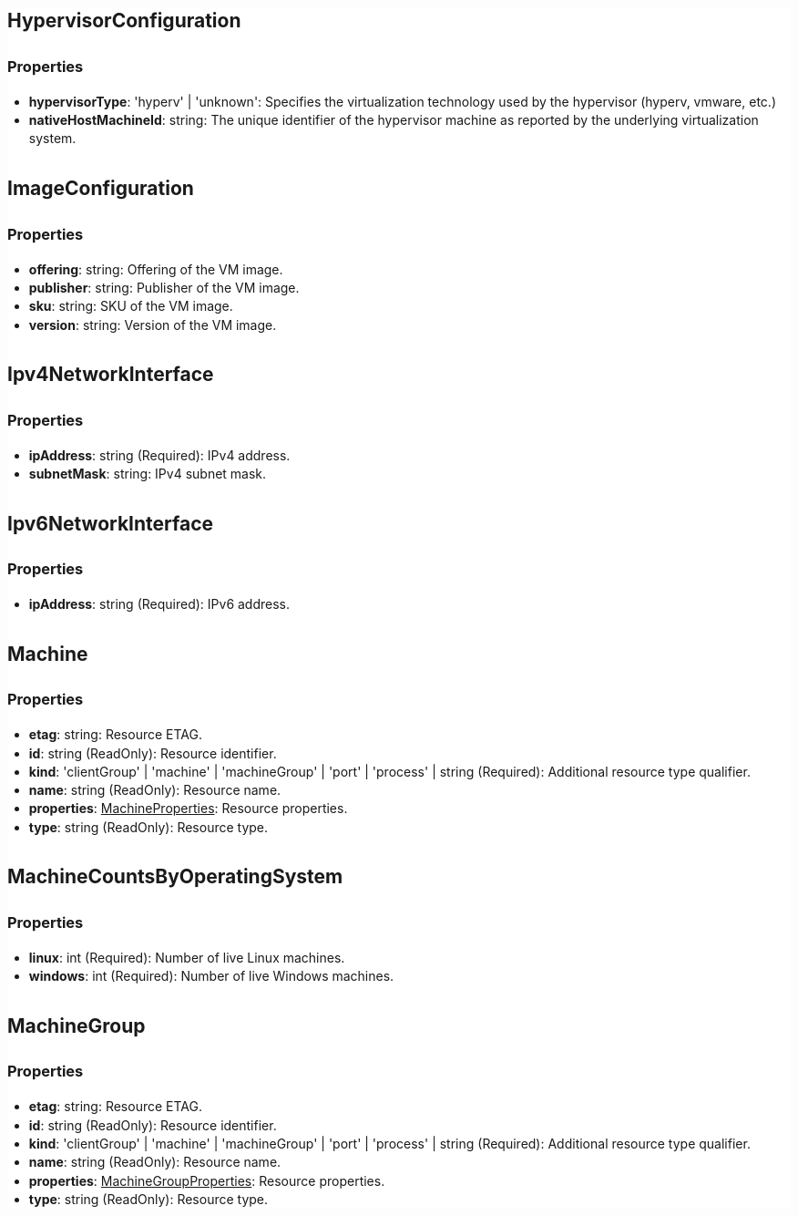 
## HypervisorConfiguration
### Properties
* **hypervisorType**: 'hyperv' | 'unknown': Specifies the virtualization technology used by the hypervisor (hyperv, vmware, etc.)
* **nativeHostMachineId**: string: The unique identifier of the hypervisor machine as reported by the underlying virtualization system.

## ImageConfiguration
### Properties
* **offering**: string: Offering of the VM image.
* **publisher**: string: Publisher of the VM image.
* **sku**: string: SKU of the VM image.
* **version**: string: Version of the VM image.

## Ipv4NetworkInterface
### Properties
* **ipAddress**: string (Required): IPv4 address.
* **subnetMask**: string: IPv4 subnet mask.

## Ipv6NetworkInterface
### Properties
* **ipAddress**: string (Required): IPv6 address.

## Machine
### Properties
* **etag**: string: Resource ETAG.
* **id**: string (ReadOnly): Resource identifier.
* **kind**: 'clientGroup' | 'machine' | 'machineGroup' | 'port' | 'process' | string (Required): Additional resource type qualifier.
* **name**: string (ReadOnly): Resource name.
* **properties**: [MachineProperties](#machineproperties): Resource properties.
* **type**: string (ReadOnly): Resource type.

## MachineCountsByOperatingSystem
### Properties
* **linux**: int (Required): Number of live Linux machines.
* **windows**: int (Required): Number of live Windows machines.

## MachineGroup
### Properties
* **etag**: string: Resource ETAG.
* **id**: string (ReadOnly): Resource identifier.
* **kind**: 'clientGroup' | 'machine' | 'machineGroup' | 'port' | 'process' | string (Required): Additional resource type qualifier.
* **name**: string (ReadOnly): Resource name.
* **properties**: [MachineGroupProperties](#machinegroupproperties): Resource properties.
* **type**: string (ReadOnly): Resource type.
